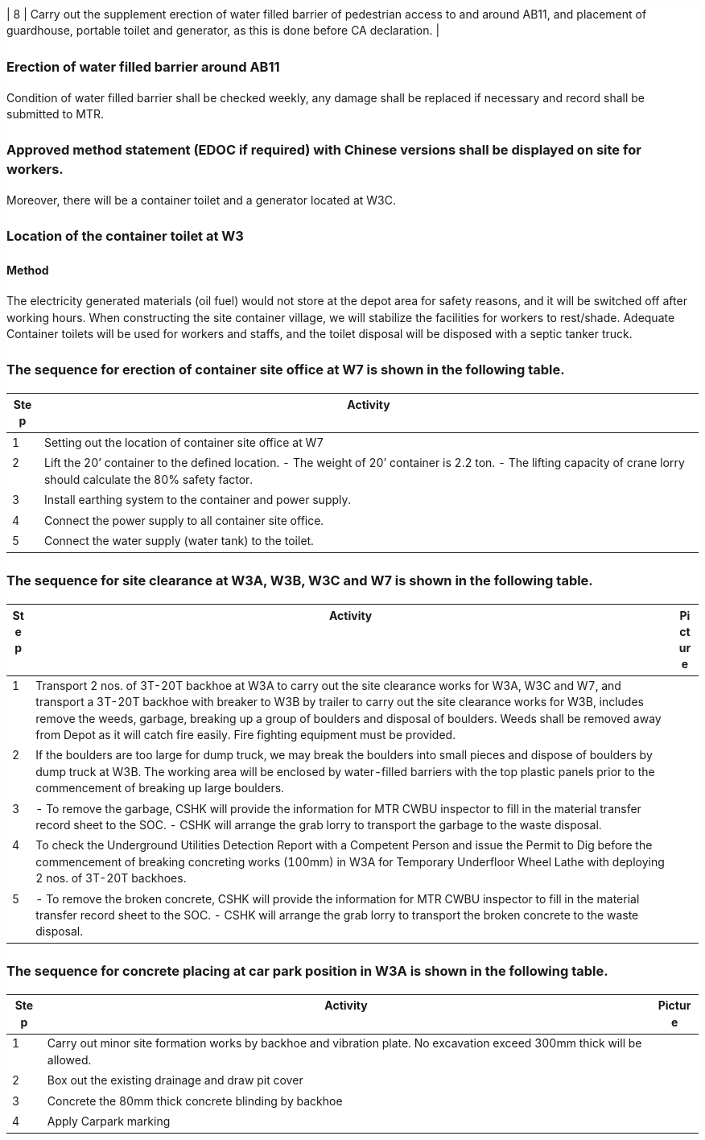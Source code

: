 | 8    | Carry out the supplement erection of water filled barrier of pedestrian access to and around AB11, and placement of guardhouse, portable toilet and generator, as this is done before CA declaration. |

### Erection of water filled barrier around AB11
Condition of water filled barrier shall be checked weekly, any damage shall be replaced if necessary and record shall be submitted to MTR.

### Approved method statement (EDOC if required) with Chinese versions shall be displayed on site for workers.
Moreover, there will be a container toilet and a generator located at W3C.

### Location of the container toilet at W3
#### Method
The electricity generated materials (oil fuel) would not store at the depot area for safety reasons, and it will be switched off after working hours. When constructing the site container village, we will stabilize the facilities for workers to rest/shade. Adequate Container toilets will be used for workers and staffs, and the toilet disposal will be disposed with a septic tanker truck.

### The sequence for erection of container site office at W7 is shown in the following table.
| Step | Activity |
|------|----------|
| 1    | Setting out the location of container site office at W7 |
| 2    | Lift the 20’ container to the defined location. - The weight of 20’ container is 2.2 ton. - The lifting capacity of crane lorry should calculate the 80% safety factor. |
| 3    | Install earthing system to the container and power supply. |
| 4    | Connect the power supply to all container site office. |
| 5    | Connect the water supply (water tank) to the toilet. |

### The sequence for site clearance at W3A, W3B, W3C and W7 is shown in the following table.
| Step | Activity | Picture |
|------|----------|---------|
| 1    | Transport 2 nos. of 3T-20T backhoe at W3A to carry out the site clearance works for W3A, W3C and W7, and transport a 3T-20T backhoe with breaker to W3B by trailer to carry out the site clearance works for W3B, includes remove the weeds, garbage, breaking up a group of boulders and disposal of boulders. Weeds shall be removed away from Depot as it will catch fire easily. Fire fighting equipment must be provided. |         |
| 2    | If the boulders are too large for dump truck, we may break the boulders into small pieces and dispose of boulders by dump truck at W3B. The working area will be enclosed by water-filled barriers with the top plastic panels prior to the commencement of breaking up large boulders. |      |
| 3    | - To remove the garbage, CSHK will provide the information for MTR CWBU inspector to fill in the material transfer record sheet to the SOC. - CSHK will arrange the grab lorry to transport the garbage to the waste disposal. |     |
| 4    | To check the Underground Utilities Detection Report with a Competent Person and issue the Permit to Dig before the commencement of breaking concreting works (100mm) in W3A for Temporary Underfloor Wheel Lathe with deploying 2 nos. of 3T-20T backhoes. |      |
| 5    | - To remove the broken concrete, CSHK will provide the information for MTR CWBU inspector to fill in the material transfer record sheet to the SOC. - CSHK will arrange the grab lorry to transport the broken concrete to the waste disposal. |     |

### The sequence for concrete placing at car park position in W3A is shown in the following table.
| Step | Activity | Picture |
|------|----------|---------|
| 1    | Carry out minor site formation works by backhoe and vibration plate. No excavation exceed 300mm thick will be allowed. |    |
| 2    | Box out the existing drainage and draw pit cover | |
| 3    | Concrete the 80mm thick concrete blinding by backhoe |  |
| 4    | Apply Carpark marking | |
